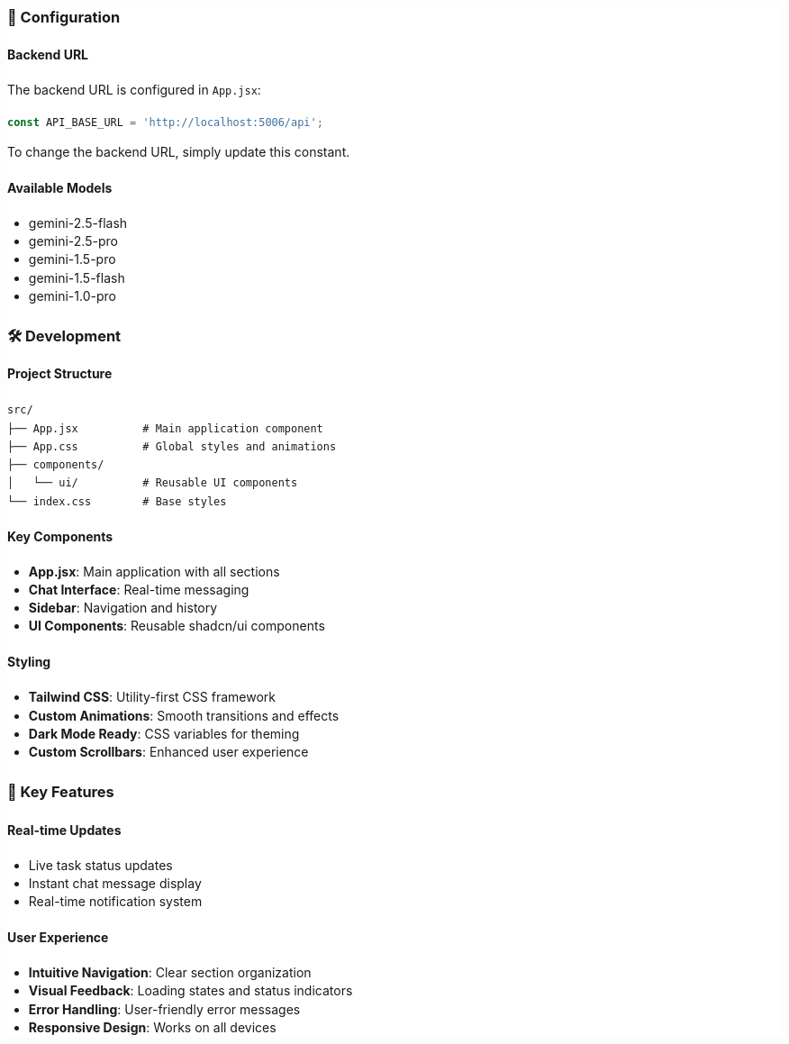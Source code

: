 ### 🔧 Configuration

#### Backend URL
The backend URL is configured in `App.jsx`:
```javascript
const API_BASE_URL = 'http://localhost:5006/api';
```

To change the backend URL, simply update this constant.

#### Available Models
- gemini-2.5-flash
- gemini-2.5-pro
- gemini-1.5-pro
- gemini-1.5-flash
- gemini-1.0-pro

### 🛠️ Development

#### Project Structure
```
src/
├── App.jsx          # Main application component
├── App.css          # Global styles and animations
├── components/
│   └── ui/          # Reusable UI components
└── index.css        # Base styles
```

#### Key Components
- **App.jsx**: Main application with all sections
- **Chat Interface**: Real-time messaging
- **Sidebar**: Navigation and history
- **UI Components**: Reusable shadcn/ui components

#### Styling
- **Tailwind CSS**: Utility-first CSS framework
- **Custom Animations**: Smooth transitions and effects
- **Dark Mode Ready**: CSS variables for theming
- **Custom Scrollbars**: Enhanced user experience

### 🎯 Key Features

#### Real-time Updates
- Live task status updates
- Instant chat message display
- Real-time notification system

#### User Experience
- **Intuitive Navigation**: Clear section organization
- **Visual Feedback**: Loading states and status indicators
- **Error Handling**: User-friendly error messages
- **Responsive Design**: Works on all devices
